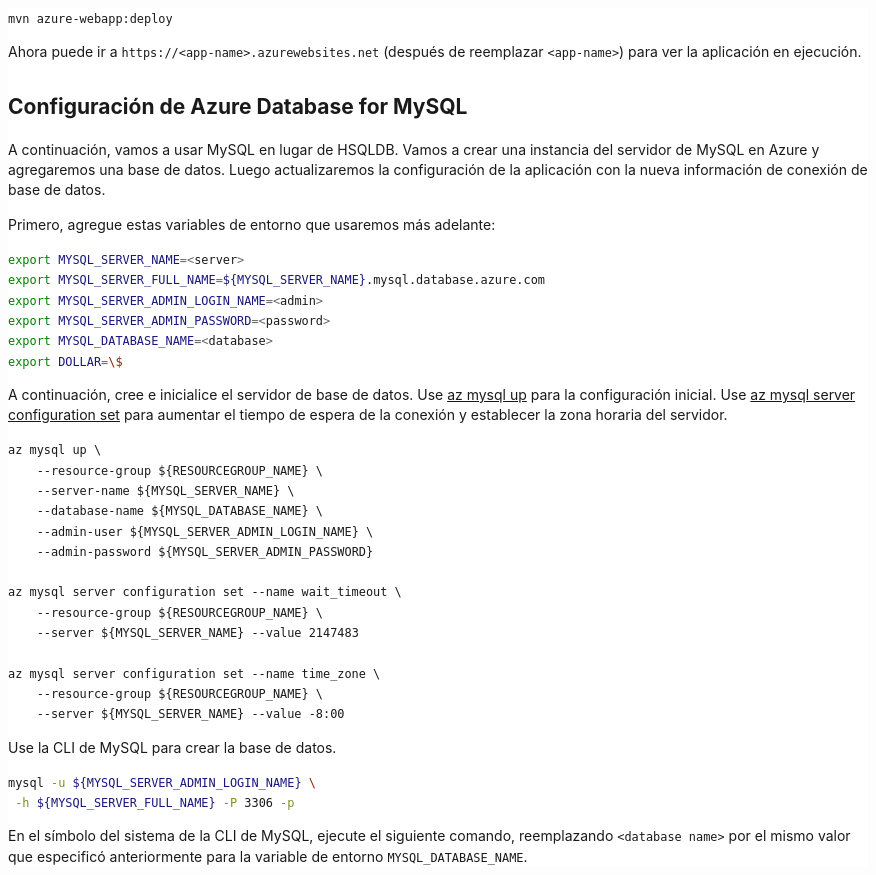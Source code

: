```bash
mvn azure-webapp:deploy
```

Ahora puede ir a `https://<app-name>.azurewebsites.net` (después de reemplazar `<app-name>`) para ver la aplicación en ejecución.

## <a name="set-up-azure-database-for-mysql"></a>Configuración de Azure Database for MySQL

A continuación, vamos a usar MySQL en lugar de HSQLDB. Vamos a crear una instancia del servidor de MySQL en Azure y agregaremos una base de datos. Luego actualizaremos la configuración de la aplicación con la nueva información de conexión de base de datos.

Primero, agregue estas variables de entorno que usaremos más adelante:

```bash
export MYSQL_SERVER_NAME=<server>
export MYSQL_SERVER_FULL_NAME=${MYSQL_SERVER_NAME}.mysql.database.azure.com
export MYSQL_SERVER_ADMIN_LOGIN_NAME=<admin>
export MYSQL_SERVER_ADMIN_PASSWORD=<password>
export MYSQL_DATABASE_NAME=<database>
export DOLLAR=\$
```

A continuación, cree e inicialice el servidor de base de datos. Use [az mysql up](/cli/azure/ext/db-up/mysql?view=azure-cli-latest#ext-db-up-az-mysql-up) para la configuración inicial. Use [az mysql server configuration set](/cli/azure/mysql/server/configuration?view=azure-cli-latest#az-mysql-server-configuration-set) para aumentar el tiempo de espera de la conexión y establecer la zona horaria del servidor.

```azurecli
az mysql up \
    --resource-group ${RESOURCEGROUP_NAME} \
    --server-name ${MYSQL_SERVER_NAME} \
    --database-name ${MYSQL_DATABASE_NAME} \
    --admin-user ${MYSQL_SERVER_ADMIN_LOGIN_NAME} \
    --admin-password ${MYSQL_SERVER_ADMIN_PASSWORD}

az mysql server configuration set --name wait_timeout \
    --resource-group ${RESOURCEGROUP_NAME} \
    --server ${MYSQL_SERVER_NAME} --value 2147483

az mysql server configuration set --name time_zone \
    --resource-group ${RESOURCEGROUP_NAME} \
    --server ${MYSQL_SERVER_NAME} --value -8:00
```

Use la CLI de MySQL para crear la base de datos.

```bash
mysql -u ${MYSQL_SERVER_ADMIN_LOGIN_NAME} \
 -h ${MYSQL_SERVER_FULL_NAME} -P 3306 -p
```

En el símbolo del sistema de la CLI de MySQL, ejecute el siguiente comando, reemplazando `<database name>` por el mismo valor que especificó anteriormente para la variable de entorno `MYSQL_DATABASE_NAME`.
